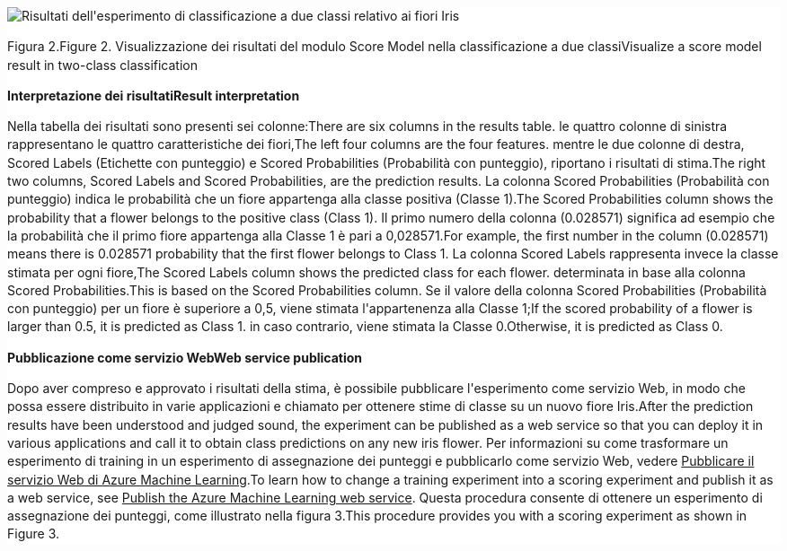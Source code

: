 ![Risultati dell'esperimento di classificazione a due classi relativo ai fiori Iris](./media/machine-learning-interpret-model-results/2.png)

<span data-ttu-id="3bfe3-140">Figura 2.</span><span class="sxs-lookup"><span data-stu-id="3bfe3-140">Figure 2.</span></span> <span data-ttu-id="3bfe3-141">Visualizzazione dei risultati del modulo Score Model nella classificazione a due classi</span><span class="sxs-lookup"><span data-stu-id="3bfe3-141">Visualize a score model result in two-class classification</span></span>

<span data-ttu-id="3bfe3-142">**Interpretazione dei risultati**</span><span class="sxs-lookup"><span data-stu-id="3bfe3-142">**Result interpretation**</span></span>

<span data-ttu-id="3bfe3-143">Nella tabella dei risultati sono presenti sei colonne:</span><span class="sxs-lookup"><span data-stu-id="3bfe3-143">There are six columns in the results table.</span></span> <span data-ttu-id="3bfe3-144">le quattro colonne di sinistra rappresentano le quattro caratteristiche dei fiori,</span><span class="sxs-lookup"><span data-stu-id="3bfe3-144">The left four columns are the four features.</span></span> <span data-ttu-id="3bfe3-145">mentre le due colonne di destra, Scored Labels (Etichette con punteggio) e Scored Probabilities (Probabilità con punteggio), riportano i risultati di stima.</span><span class="sxs-lookup"><span data-stu-id="3bfe3-145">The right two columns, Scored Labels and Scored Probabilities, are the prediction results.</span></span> <span data-ttu-id="3bfe3-146">La colonna Scored Probabilities (Probabilità con punteggio) indica le probabilità che un fiore appartenga alla classe positiva (Classe 1).</span><span class="sxs-lookup"><span data-stu-id="3bfe3-146">The Scored Probabilities column shows the probability that a flower belongs to the positive class (Class 1).</span></span> <span data-ttu-id="3bfe3-147">Il primo numero della colonna (0.028571) significa ad esempio che la probabilità che il primo fiore appartenga alla Classe 1 è pari a 0,028571.</span><span class="sxs-lookup"><span data-stu-id="3bfe3-147">For example, the first number in the column (0.028571) means there is 0.028571 probability that the first flower belongs to Class 1.</span></span> <span data-ttu-id="3bfe3-148">La colonna Scored Labels rappresenta invece la classe stimata per ogni fiore,</span><span class="sxs-lookup"><span data-stu-id="3bfe3-148">The Scored Labels column shows the predicted class for each flower.</span></span> <span data-ttu-id="3bfe3-149">determinata in base alla colonna Scored Probabilities.</span><span class="sxs-lookup"><span data-stu-id="3bfe3-149">This is based on the Scored Probabilities column.</span></span> <span data-ttu-id="3bfe3-150">Se il valore della colonna Scored Probabilities (Probabilità con punteggio) per un fiore è superiore a 0,5, viene stimata l'appartenenza alla Classe 1;</span><span class="sxs-lookup"><span data-stu-id="3bfe3-150">If the scored probability of a flower is larger than 0.5, it is predicted as Class 1.</span></span> <span data-ttu-id="3bfe3-151">in caso contrario, viene stimata la Classe 0.</span><span class="sxs-lookup"><span data-stu-id="3bfe3-151">Otherwise, it is predicted as Class 0.</span></span>

<span data-ttu-id="3bfe3-152">**Pubblicazione come servizio Web**</span><span class="sxs-lookup"><span data-stu-id="3bfe3-152">**Web service publication**</span></span>

<span data-ttu-id="3bfe3-153">Dopo aver compreso e approvato i risultati della stima, è possibile pubblicare l'esperimento come servizio Web, in modo che possa essere distribuito in varie applicazioni e chiamato per ottenere stime di classe su un nuovo fiore Iris.</span><span class="sxs-lookup"><span data-stu-id="3bfe3-153">After the prediction results have been understood and judged sound, the experiment can be published as a web service so that you can deploy it in various applications and call it to obtain class predictions on any new iris flower.</span></span> <span data-ttu-id="3bfe3-154">Per informazioni su come trasformare un esperimento di training in un esperimento di assegnazione dei punteggi e pubblicarlo come servizio Web, vedere [Pubblicare il servizio Web di Azure Machine Learning](machine-learning-walkthrough-5-publish-web-service.md).</span><span class="sxs-lookup"><span data-stu-id="3bfe3-154">To learn how to change a training experiment into a scoring experiment and publish it as a web service, see [Publish the Azure Machine Learning web service](machine-learning-walkthrough-5-publish-web-service.md).</span></span> <span data-ttu-id="3bfe3-155">Questa procedura consente di ottenere un esperimento di assegnazione dei punteggi, come illustrato nella figura 3.</span><span class="sxs-lookup"><span data-stu-id="3bfe3-155">This procedure provides you with a scoring experiment as shown in Figure 3.</span></span>
